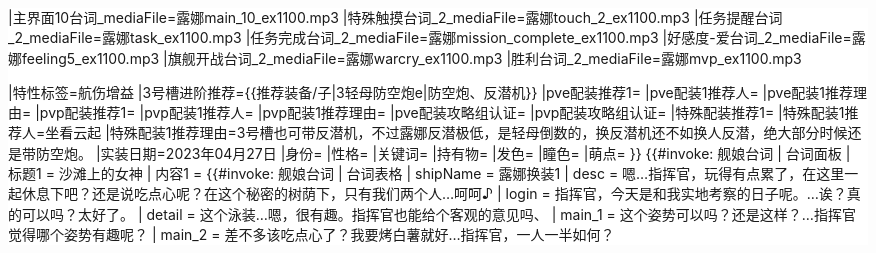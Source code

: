 |主界面10台词_mediaFile=露娜main_10_ex1100.mp3
|特殊触摸台词_2_mediaFile=露娜touch_2_ex1100.mp3
|任务提醒台词_2_mediaFile=露娜task_ex1100.mp3
|任务完成台词_2_mediaFile=露娜mission_complete_ex1100.mp3
|好感度-爱台词_2_mediaFile=露娜feeling5_ex1100.mp3
|旗舰开战台词_2_mediaFile=露娜warcry_ex1100.mp3
|胜利台词_2_mediaFile=露娜mvp_ex1100.mp3

|特性标签=航伤增益
|3号槽进阶推荐={{推荐装备/子|3轻母防空炮e|防空炮、反潜机}}
|pve配装推荐1=
|pve配装1推荐人=
|pve配装1推荐理由=
|pvp配装推荐1=
|pvp配装1推荐人=
|pvp配装1推荐理由=
|pve配装攻略组认证=
|pvp配装攻略组认证=
|特殊配装推荐1=
|特殊配装1推荐人=坐看云起
|特殊配装1推荐理由=3号槽也可带反潜机，不过露娜反潜极低，是轻母倒数的，换反潜机还不如换人反潜，绝大部分时候还是带防空炮。
|实装日期=2023年04月27日
|身份=
|性格=
|关键词=
|持有物=
|发色=
|瞳色=
|萌点=
}}
{{#invoke: 舰娘台词 | 台词面板 
| 标题1 = 沙滩上的女神
| 内容1 = {{#invoke: 舰娘台词 | 台词表格
  | shipName = 露娜换装1
  | desc = 嗯…指挥官，玩得有点累了，在这里一起休息下吧？还是说吃点心呢？在这个秘密的树荫下，只有我们两个人…呵呵♪
  | login = 指挥官，今天是和我实地考察的日子呢。…诶？真的可以吗？太好了。
  | detail = 这个泳装…嗯，很有趣。指挥官也能给个客观的意见吗、
  | main_1 = 这个姿势可以吗？还是这样？…指挥官觉得哪个姿势有趣呢？
  | main_2 = 差不多该吃点心了？我要烤白薯就好…指挥官，一人一半如何？
